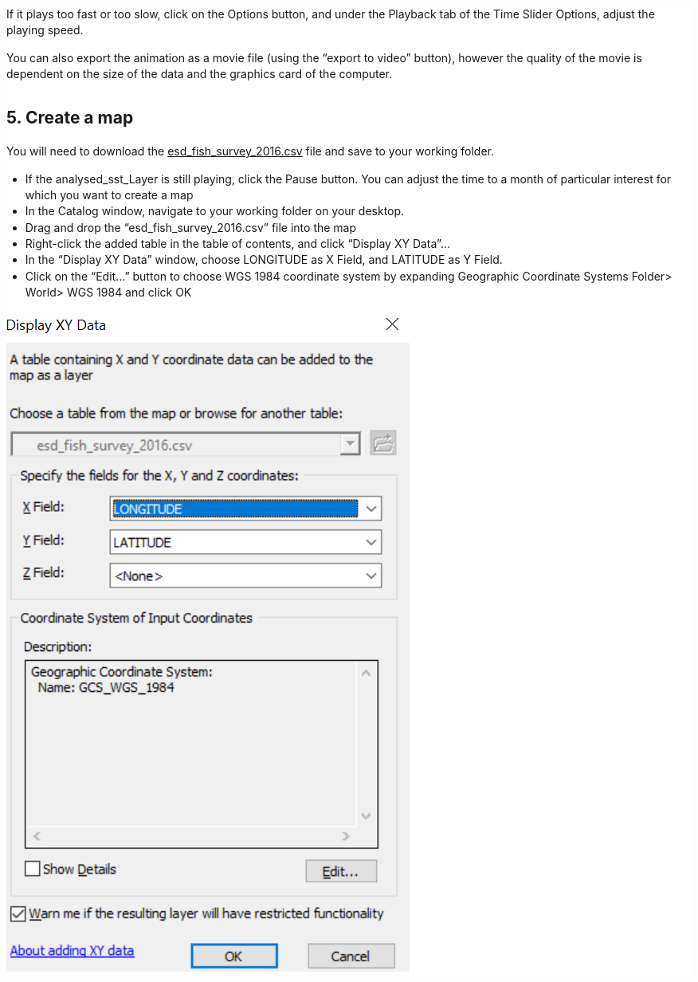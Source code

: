 If it plays too fast or too slow, click on the Options button, and under the Playback tab of the Time Slider Options, adjust the playing speed.   
  
You can also export the animation as a movie file \(using the “export to video” button\), however the quality of the movie is dependent on the size of the data and the graphics card of the computer.

## 5. Create a map

You will need to download the [esd\_fish\_survey\_2016.csv](http://oceanwatch.pifsc.noaa.gov/files/esd_fish_survey_2016.csv) file and save to your working folder.

* If the analysed\_sst\_Layer is still playing, click the Pause button.  You can adjust the time to a month of particular interest for which you want to create a map
* In the Catalog window, navigate to your working folder on your desktop. 
* Drag and drop the “esd\_fish\_survey\_2016.csv” file into the map
* Right-click the added table in the table of contents, and click “Display XY Data”... 
* In the “Display XY Data” window, choose LONGITUDE as X Field, and LATITUDE as Y Field. 
*  Click on the “Edit...” button to choose WGS 1984 coordinate system by expanding Geographic Coordinate Systems Folder&gt; World&gt; WGS 1984 and click OK

![](../../.gitbook/assets/image%20%28257%29.png)
